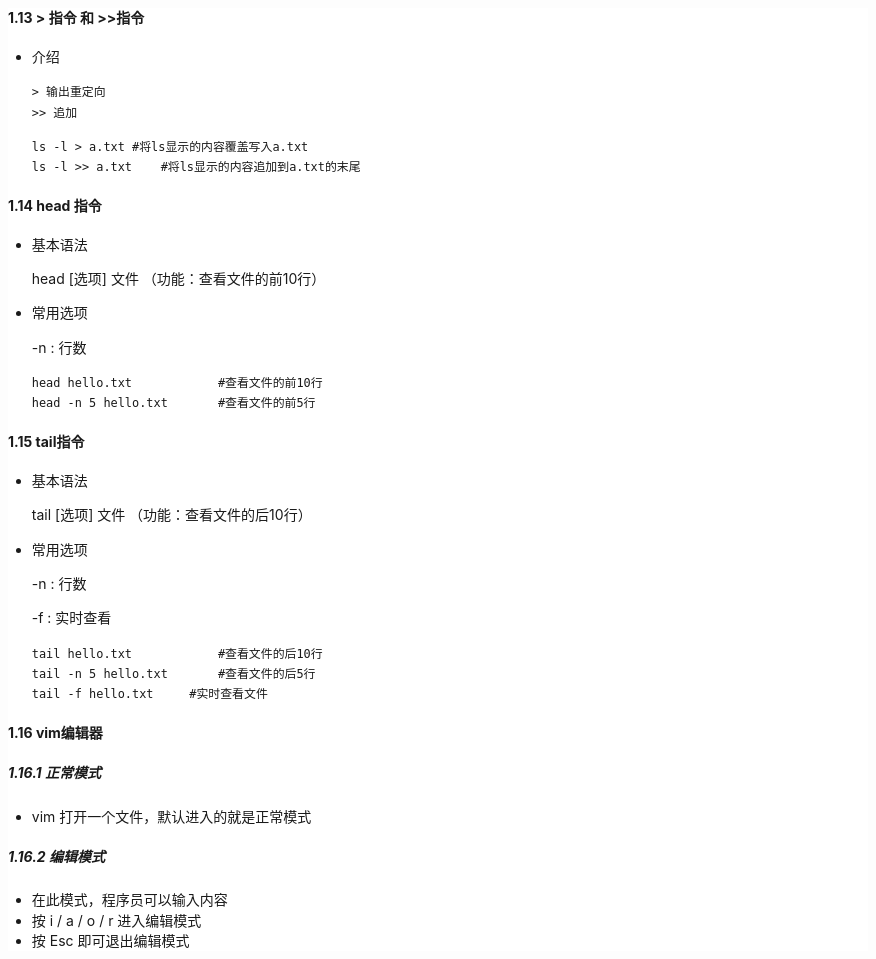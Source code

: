 

#### 1.13 > 指令 和 >>指令

- 介绍

  ```
  > 输出重定向
  >> 追加
  ```

  ```shell
  ls -l > a.txt	#将ls显示的内容覆盖写入a.txt
  ls -l >> a.txt	#将ls显示的内容追加到a.txt的末尾
  ```

  

#### 1.14 head 指令

- 基本语法

  head [选项] 文件	（功能：查看文件的前10行）

- 常用选项

  -n  :  行数

  ```shell
  head hello.txt			#查看文件的前10行
  head -n 5 hello.txt		#查看文件的前5行
  ```

  

#### 1.15 tail指令

- 基本语法

  tail [选项] 文件	（功能：查看文件的后10行）

- 常用选项

  -n  :  行数

  -f  :  实时查看

  ```shell
  tail hello.txt			#查看文件的后10行
  tail -n 5 hello.txt		#查看文件的后5行
  tail -f hello.txt		#实时查看文件
  ```

  

#### 1.16 vim编辑器

##### 1.16.1 正常模式

- vim 打开一个文件，默认进入的就是正常模式

##### 1.16.2 编辑模式

- 在此模式，程序员可以输入内容
- 按	i	/	a	/	o	/	r	进入编辑模式
- 按   Esc    即可退出编辑模式
